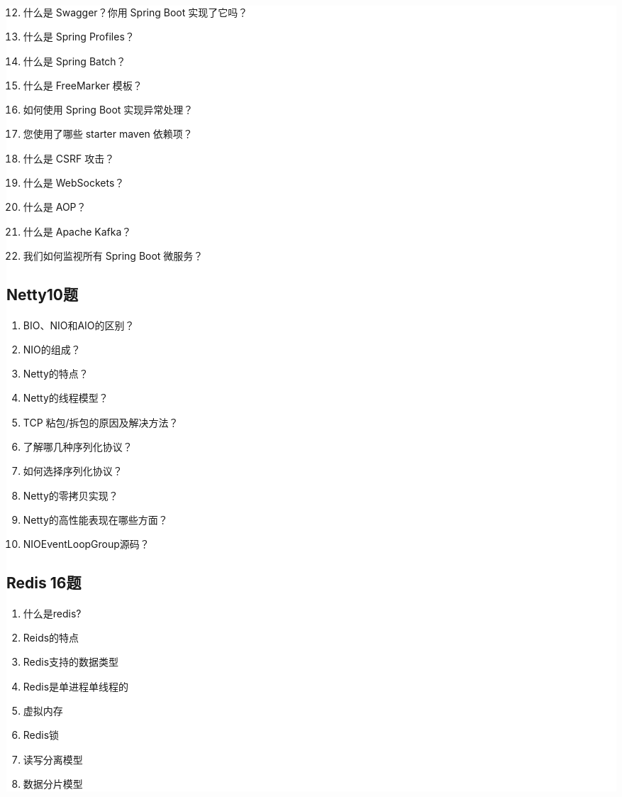 12. 什么是 Swagger？你用 Spring Boot 实现了它吗？

13. 什么是 Spring Profiles？

14. 什么是 Spring Batch？

15. 什么是 FreeMarker 模板？

16. 如何使用 Spring Boot 实现异常处理？

17. 您使用了哪些 starter maven 依赖项？

18. 什么是 CSRF 攻击？

19. 什么是 WebSockets？

20. 什么是 AOP？

21. 什么是 Apache Kafka？

22. 我们如何监视所有 Spring Boot 微服务？


## Netty10题

1. BIO、NIO和AIO的区别？

2. NIO的组成？

3. Netty的特点？

4. Netty的线程模型？

5. TCP 粘包/拆包的原因及解决方法？

6. 了解哪几种序列化协议？

7. 如何选择序列化协议？

8. Netty的零拷贝实现？

9. Netty的高性能表现在哪些方面？

10. NIOEventLoopGroup源码？


## Redis 16题

1. 什么是redis?

2. Reids的特点

4. Redis支持的数据类型

5. Redis是单进程单线程的

6. 虚拟内存

7. Redis锁

8. 读写分离模型

9. 数据分片模型
